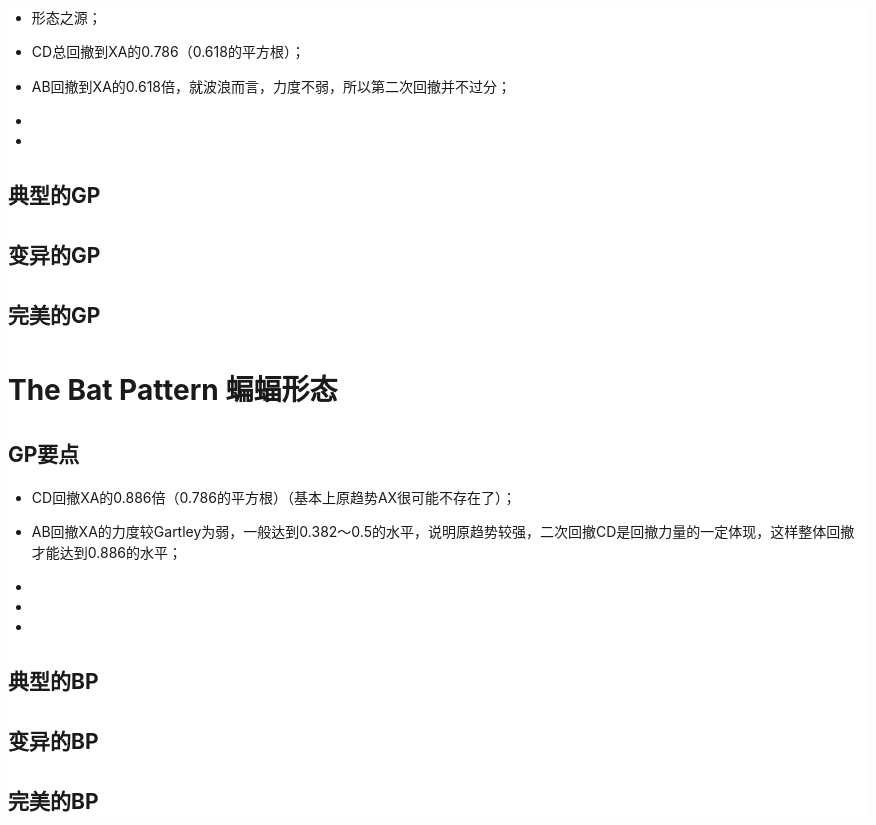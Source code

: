 -   形态之源；
-   CD总回撤到XA的0.786（0.618的平方根）；
-   AB回撤到XA的0.618倍，就波浪而言，力度不弱，所以第二次回撤并不过分；
-   

-   


<a id="org61263d4"></a>

## 典型的GP


<a id="org19ee8af"></a>

## 变异的GP


<a id="orgad24cb5"></a>

## 完美的GP


<a id="orgbbad06b"></a>

# The Bat Pattern 蝙蝠形态


<a id="org62fb7c4"></a>

## GP要点

-   CD回撤XA的0.886倍（0.786的平方根）（基本上原趋势AX很可能不存在了）；
-   AB回撤XA的力度较Gartley为弱，一般达到0.382～0.5的水平，说明原趋势较强，二次回撤CD是回撤力量的一定体现，这样整体回撤才能达到0.886的水平；
-   

-   

-   


<a id="org95b07ab"></a>

## 典型的BP


<a id="orgbe21d6d"></a>

## 变异的BP


<a id="org8202616"></a>

## 完美的BP
